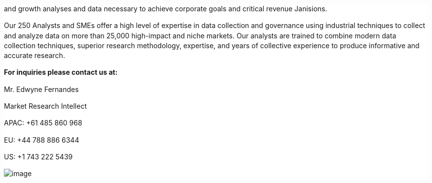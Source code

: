 and growth analyses and data necessary to achieve corporate goals and critical revenue Janisions.</p><p><span class="">Our 250 Analysts and SMEs offer a high level of expertise in data collection and governance using industrial techniques to collect and analyze data on more than 25,000 high-impact and niche markets. Our analysts are trained to combine modern data collection techniques, superior research methodology, expertise, and years of collective experience to produce informative and accurate research.</span></p><p><strong>For inquiries please contact us at:</strong></p><p>Mr. Edwyne Fernandes</p><p>Market Research Intellect</p><p>APAC: +61 485 860 968</p><p>EU: +44 788 886 6344</p><p>US: +1 743 222 5439</p>
![image](https://github.com/user-attachments/assets/be08ebf3-f464-41eb-9866-0ccbad51abae)
